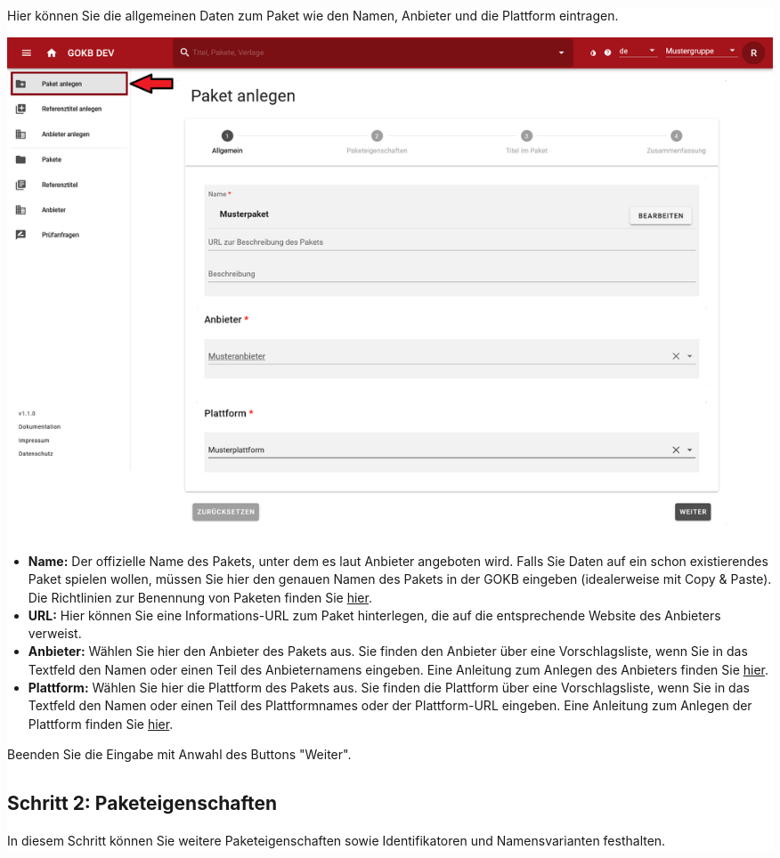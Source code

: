Hier können Sie die allgemeinen Daten zum Paket wie den Namen, Anbieter und die Plattform eintragen.

![GOKb create package](../assets/create-package-1.de.png "GOKb Paket erstellen")

+ **Name:** Der offizielle Name des Pakets, unter dem es laut Anbieter angeboten wird. Falls 
Sie Daten auf ein schon existierendes Paket spielen wollen, müssen Sie hier den genauen Namen 
des Pakets in der GOKB eingeben (idealerweise mit Copy & Paste). Die Richtlinien zur Benennung 
von Paketen finden Sie [hier](./guidelines-for-package-names.md).
+ **URL:** Hier können Sie eine Informations-URL zum Paket hinterlegen, die auf die entsprechende 
Website des Anbieters verweist.
+ **Anbieter:** Wählen Sie hier den Anbieter des Pakets aus. Sie finden den Anbieter über eine 
Vorschlagsliste, wenn Sie in das Textfeld den Namen oder einen Teil des Anbieternamens eingeben. 
Eine Anleitung zum Anlegen des Anbieters finden Sie [hier](./create-and-edit-provider.md).
+ **Plattform:** Wählen Sie hier die Plattform des Pakets aus. Sie finden die Plattform über eine 
Vorschlagsliste, wenn Sie in das Textfeld den Namen oder einen Teil des Plattformnames oder 
der Plattform-URL eingeben. Eine Anleitung zum Anlegen der Plattform finden Sie 
[hier](./create-and-edit-provider.md).

Beenden Sie die Eingabe mit Anwahl des Buttons "Weiter".

## Schritt 2: Paketeigenschaften

In diesem Schritt können Sie weitere Paketeigenschaften sowie Identifikatoren und Namensvarianten festhalten.
